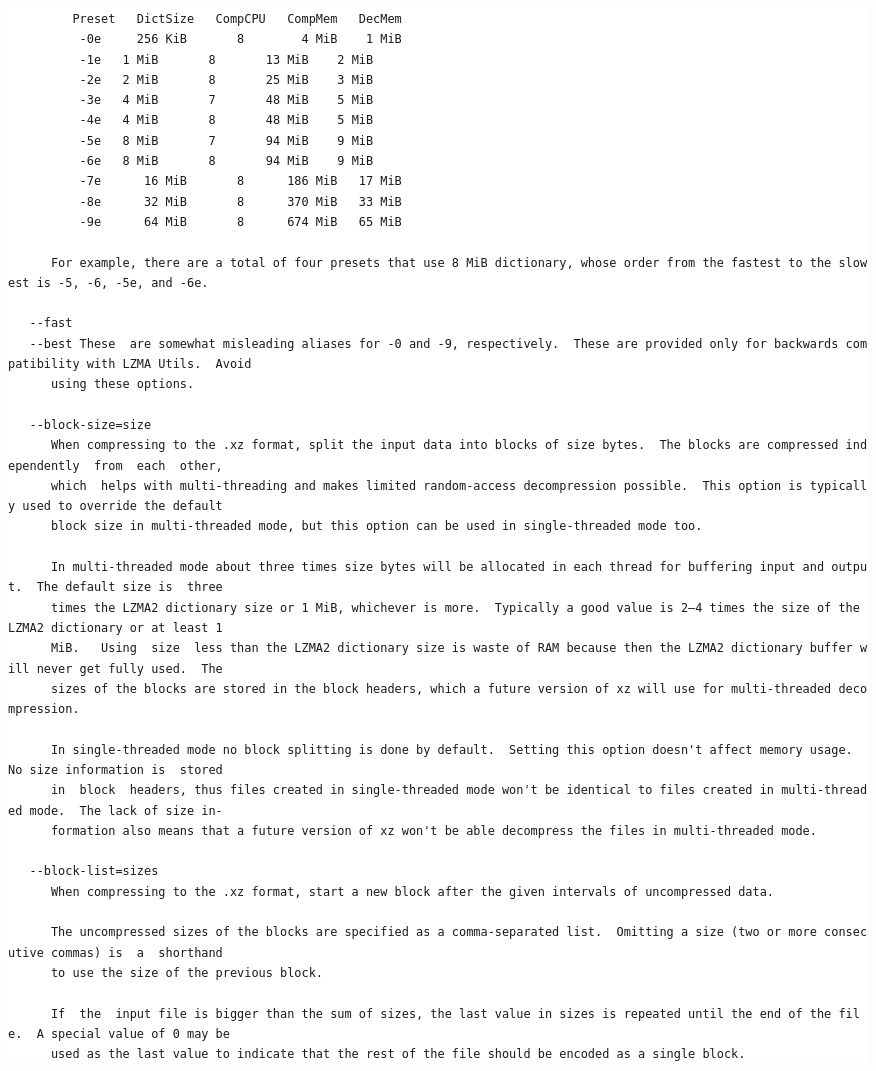 		     Preset   DictSize	 CompCPU   CompMem   DecMem
		      -0e     256 KiB	    8	     4 MiB    1 MiB
		      -1e	1 MiB	    8	    13 MiB    2 MiB
		      -2e	2 MiB	    8	    25 MiB    3 MiB
		      -3e	4 MiB	    7	    48 MiB    5 MiB
		      -4e	4 MiB	    8	    48 MiB    5 MiB
		      -5e	8 MiB	    7	    94 MiB    9 MiB
		      -6e	8 MiB	    8	    94 MiB    9 MiB
		      -7e      16 MiB	    8	   186 MiB   17 MiB
		      -8e      32 MiB	    8	   370 MiB   33 MiB
		      -9e      64 MiB	    8	   674 MiB   65 MiB

	      For example, there are a total of four presets that use 8 MiB dictionary, whose order from the fastest to the slowest is -5, -6, -5e, and -6e.

       --fast
       --best These  are somewhat misleading aliases for -0 and -9, respectively.  These are provided only for backwards compatibility with LZMA Utils.	 Avoid
	      using these options.

       --block-size=size
	      When compressing to the .xz format, split the input data into blocks of size bytes.  The blocks are compressed independently  from  each	other,
	      which  helps with multi-threading and makes limited random-access decompression possible.	 This option is typically used to override the default
	      block size in multi-threaded mode, but this option can be used in single-threaded mode too.

	      In multi-threaded mode about three times size bytes will be allocated in each thread for buffering input and output.  The default size is	 three
	      times the LZMA2 dictionary size or 1 MiB, whichever is more.  Typically a good value is 2–4 times the size of the LZMA2 dictionary or at least 1
	      MiB.   Using  size  less than the LZMA2 dictionary size is waste of RAM because then the LZMA2 dictionary buffer will never get fully used.  The
	      sizes of the blocks are stored in the block headers, which a future version of xz will use for multi-threaded decompression.

	      In single-threaded mode no block splitting is done by default.  Setting this option doesn't affect memory usage.	No size information is	stored
	      in  block	 headers, thus files created in single-threaded mode won't be identical to files created in multi-threaded mode.  The lack of size in‐
	      formation also means that a future version of xz won't be able decompress the files in multi-threaded mode.

       --block-list=sizes
	      When compressing to the .xz format, start a new block after the given intervals of uncompressed data.

	      The uncompressed sizes of the blocks are specified as a comma-separated list.  Omitting a size (two or more consecutive commas) is  a  shorthand
	      to use the size of the previous block.

	      If  the  input file is bigger than the sum of sizes, the last value in sizes is repeated until the end of the file.  A special value of 0 may be
	      used as the last value to indicate that the rest of the file should be encoded as a single block.
